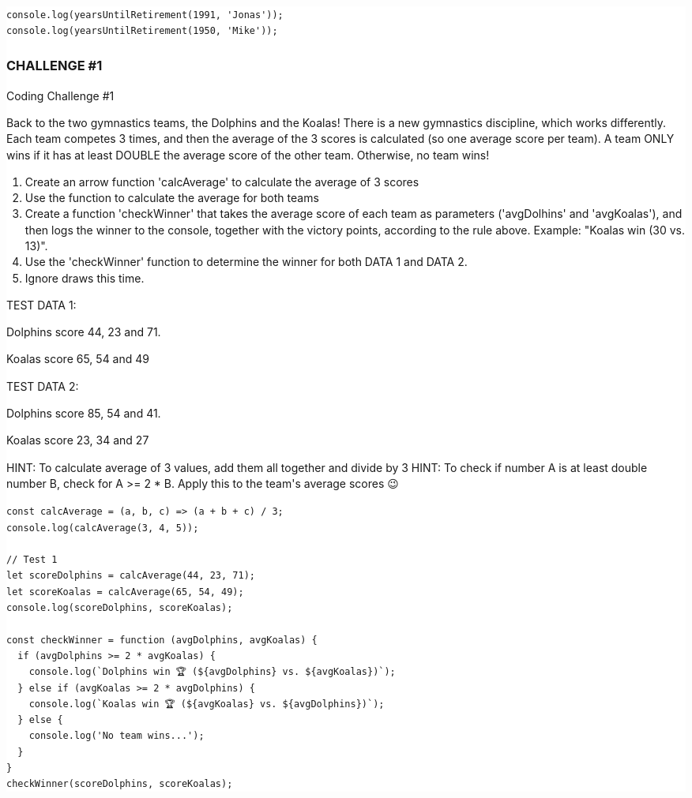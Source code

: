    console.log(yearsUntilRetirement(1991, 'Jonas'));
    console.log(yearsUntilRetirement(1950, 'Mike'));
    

### CHALLENGE #1
Coding Challenge #1


Back to the two gymnastics teams, the Dolphins and the Koalas! There is a new gymnastics discipline, which works differently.
Each team competes 3 times, and then the average of the 3 scores is calculated (so one average score per team).
A team ONLY wins if it has at least DOUBLE the average score of the other team. Otherwise, no team wins!

1. Create an arrow function 'calcAverage' to calculate the average of 3 scores
2. Use the function to calculate the average for both teams
3. Create a function 'checkWinner' that takes the average score of each team as parameters ('avgDolhins' and 'avgKoalas'), and then logs the winner to the console, together with the victory points, according to the rule above. Example: "Koalas win (30 vs. 13)".
4. Use the 'checkWinner' function to determine the winner for both DATA 1 and DATA 2.
5. Ignore draws this time.

TEST DATA 1: 

Dolphins score 44, 23 and 71. 

Koalas score 65, 54 and 49

TEST DATA 2: 

Dolphins score 85, 54 and 41. 

Koalas score 23, 34 and 27

HINT: To calculate average of 3 values, add them all together and divide by 3
HINT: To check if number A is at least double number B, check for A >= 2 * B. Apply this to the team's average scores 😉

    
    const calcAverage = (a, b, c) => (a + b + c) / 3;
    console.log(calcAverage(3, 4, 5));
    
    // Test 1
    let scoreDolphins = calcAverage(44, 23, 71);
    let scoreKoalas = calcAverage(65, 54, 49);
    console.log(scoreDolphins, scoreKoalas);
    
    const checkWinner = function (avgDolphins, avgKoalas) {
      if (avgDolphins >= 2 * avgKoalas) {
        console.log(`Dolphins win 🏆 (${avgDolphins} vs. ${avgKoalas})`);
      } else if (avgKoalas >= 2 * avgDolphins) {
        console.log(`Koalas win 🏆 (${avgKoalas} vs. ${avgDolphins})`);
      } else {
        console.log('No team wins...');
      }
    }
    checkWinner(scoreDolphins, scoreKoalas);
    